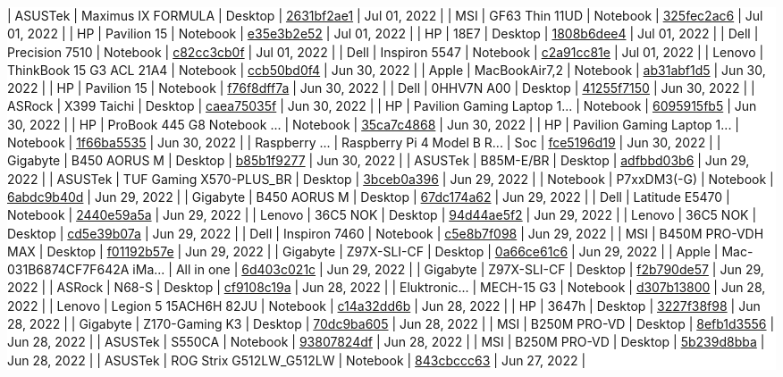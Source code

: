| ASUSTek       | Maximus IX FORMULA          | Desktop     | [2631bf2ae1](https://linux-hardware.org/?probe=2631bf2ae1) | Jul 01, 2022 |
| MSI           | GF63 Thin 11UD              | Notebook    | [325fec2ac6](https://linux-hardware.org/?probe=325fec2ac6) | Jul 01, 2022 |
| HP            | Pavilion 15                 | Notebook    | [e35e3b2e52](https://linux-hardware.org/?probe=e35e3b2e52) | Jul 01, 2022 |
| HP            | 18E7                        | Desktop     | [1808b6dee4](https://linux-hardware.org/?probe=1808b6dee4) | Jul 01, 2022 |
| Dell          | Precision 7510              | Notebook    | [c82cc3cb0f](https://linux-hardware.org/?probe=c82cc3cb0f) | Jul 01, 2022 |
| Dell          | Inspiron 5547               | Notebook    | [c2a91cc81e](https://linux-hardware.org/?probe=c2a91cc81e) | Jul 01, 2022 |
| Lenovo        | ThinkBook 15 G3 ACL 21A4    | Notebook    | [ccb50bd0f4](https://linux-hardware.org/?probe=ccb50bd0f4) | Jun 30, 2022 |
| Apple         | MacBookAir7,2               | Notebook    | [ab31abf1d5](https://linux-hardware.org/?probe=ab31abf1d5) | Jun 30, 2022 |
| HP            | Pavilion 15                 | Notebook    | [f76f8dff7a](https://linux-hardware.org/?probe=f76f8dff7a) | Jun 30, 2022 |
| Dell          | 0HHV7N A00                  | Desktop     | [41255f7150](https://linux-hardware.org/?probe=41255f7150) | Jun 30, 2022 |
| ASRock        | X399 Taichi                 | Desktop     | [caea75035f](https://linux-hardware.org/?probe=caea75035f) | Jun 30, 2022 |
| HP            | Pavilion Gaming Laptop 1... | Notebook    | [6095915fb5](https://linux-hardware.org/?probe=6095915fb5) | Jun 30, 2022 |
| HP            | ProBook 445 G8 Notebook ... | Notebook    | [35ca7c4868](https://linux-hardware.org/?probe=35ca7c4868) | Jun 30, 2022 |
| HP            | Pavilion Gaming Laptop 1... | Notebook    | [1f66ba5535](https://linux-hardware.org/?probe=1f66ba5535) | Jun 30, 2022 |
| Raspberry ... | Raspberry Pi 4 Model B R... | Soc         | [fce5196d19](https://linux-hardware.org/?probe=fce5196d19) | Jun 30, 2022 |
| Gigabyte      | B450 AORUS M                | Desktop     | [b85b1f9277](https://linux-hardware.org/?probe=b85b1f9277) | Jun 30, 2022 |
| ASUSTek       | B85M-E/BR                   | Desktop     | [adfbbd03b6](https://linux-hardware.org/?probe=adfbbd03b6) | Jun 29, 2022 |
| ASUSTek       | TUF Gaming X570-PLUS_BR     | Desktop     | [3bceb0a396](https://linux-hardware.org/?probe=3bceb0a396) | Jun 29, 2022 |
| Notebook      | P7xxDM3(-G)                 | Notebook    | [6abdc9b40d](https://linux-hardware.org/?probe=6abdc9b40d) | Jun 29, 2022 |
| Gigabyte      | B450 AORUS M                | Desktop     | [67dc174a62](https://linux-hardware.org/?probe=67dc174a62) | Jun 29, 2022 |
| Dell          | Latitude E5470              | Notebook    | [2440e59a5a](https://linux-hardware.org/?probe=2440e59a5a) | Jun 29, 2022 |
| Lenovo        | 36C5 NOK                    | Desktop     | [94d44ae5f2](https://linux-hardware.org/?probe=94d44ae5f2) | Jun 29, 2022 |
| Lenovo        | 36C5 NOK                    | Desktop     | [cd5e39b07a](https://linux-hardware.org/?probe=cd5e39b07a) | Jun 29, 2022 |
| Dell          | Inspiron 7460               | Notebook    | [c5e8b7f098](https://linux-hardware.org/?probe=c5e8b7f098) | Jun 29, 2022 |
| MSI           | B450M PRO-VDH MAX           | Desktop     | [f01192b57e](https://linux-hardware.org/?probe=f01192b57e) | Jun 29, 2022 |
| Gigabyte      | Z97X-SLI-CF                 | Desktop     | [0a66ce61c6](https://linux-hardware.org/?probe=0a66ce61c6) | Jun 29, 2022 |
| Apple         | Mac-031B6874CF7F642A iMa... | All in one  | [6d403c021c](https://linux-hardware.org/?probe=6d403c021c) | Jun 29, 2022 |
| Gigabyte      | Z97X-SLI-CF                 | Desktop     | [f2b790de57](https://linux-hardware.org/?probe=f2b790de57) | Jun 29, 2022 |
| ASRock        | N68-S                       | Desktop     | [cf9108c19a](https://linux-hardware.org/?probe=cf9108c19a) | Jun 28, 2022 |
| Eluktronic... | MECH-15 G3                  | Notebook    | [d307b13800](https://linux-hardware.org/?probe=d307b13800) | Jun 28, 2022 |
| Lenovo        | Legion 5 15ACH6H 82JU       | Notebook    | [c14a32dd6b](https://linux-hardware.org/?probe=c14a32dd6b) | Jun 28, 2022 |
| HP            | 3647h                       | Desktop     | [3227f38f98](https://linux-hardware.org/?probe=3227f38f98) | Jun 28, 2022 |
| Gigabyte      | Z170-Gaming K3              | Desktop     | [70dc9ba605](https://linux-hardware.org/?probe=70dc9ba605) | Jun 28, 2022 |
| MSI           | B250M PRO-VD                | Desktop     | [8efb1d3556](https://linux-hardware.org/?probe=8efb1d3556) | Jun 28, 2022 |
| ASUSTek       | S550CA                      | Notebook    | [93807824df](https://linux-hardware.org/?probe=93807824df) | Jun 28, 2022 |
| MSI           | B250M PRO-VD                | Desktop     | [5b239d8bba](https://linux-hardware.org/?probe=5b239d8bba) | Jun 28, 2022 |
| ASUSTek       | ROG Strix G512LW_G512LW     | Notebook    | [843cbccc63](https://linux-hardware.org/?probe=843cbccc63) | Jun 27, 2022 |